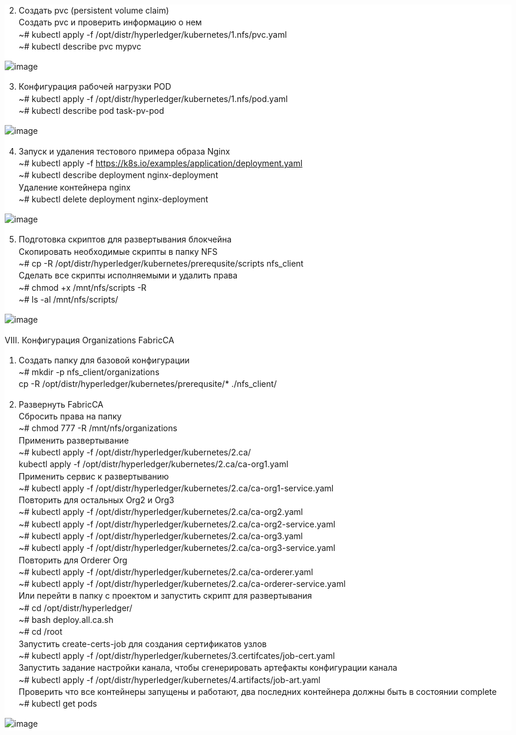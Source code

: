 2.	Создать pvc (persistent volume claim)</br>
Создать pvc и проверить информацию о нем</br>
~# kubectl apply -f /opt/distr/hyperledger/kubernetes/1.nfs/pvc.yaml</br>
~# kubectl describe pvc mypvc</br>
<img width="974" height="419" alt="image" src="https://github.com/user-attachments/assets/999cb303-0b3c-4909-b3bd-810f3dbf5228" />

3.	Конфигурация рабочей нагрузки POD</br>
~# kubectl apply -f /opt/distr/hyperledger/kubernetes/1.nfs/pod.yaml</br>
~# kubectl describe pod task-pv-pod</br>
<img width="936" height="288" alt="image" src="https://github.com/user-attachments/assets/c9450d68-4b25-4f1c-a975-5c40f081cda3" />

4.	Запуск и удаления тестового примера образа Nginx</br>
~# kubectl apply -f https://k8s.io/examples/application/deployment.yaml</br>
~# kubectl describe deployment nginx-deployment</br>
Удаление контейнера nginx</br>
~# kubectl delete deployment nginx-deployment</br>
<img width="975" height="433" alt="image" src="https://github.com/user-attachments/assets/fec88def-7a6a-4a48-a4f0-2de4885b4be8" />

5.	Подготовка скриптов для развертывания блокчейна</br>
Скопировать необходимые скрипты в папку NFS</br>
~# cp -R /opt/distr/hyperledger/kubernetes/prerequsite/scripts nfs_client</br>
Сделать все скрипты исполняемыми и удалить права</br>
~# chmod +x /mnt/nfs/scripts -R</br>
~# ls -al /mnt/nfs/scripts/</br>
<img width="758" height="305" alt="image" src="https://github.com/user-attachments/assets/54d31e75-65b1-4d9a-b5ab-c0f23a1fc466" />


VIII.	Конфигурация Organizations FabricCA

1.	Создать папку для базовой конфигурации</br>
~# mkdir -p nfs_client/organizations</br>
cp -R /opt/distr/hyperledger/kubernetes/prerequsite/* ./nfs_client/</br>

2.	Развернуть FabricCA</br>
Сбросить права на папку</br>
~# chmod 777 -R /mnt/nfs/organizations</br>
Применить развертывание</br>
~# kubectl apply -f /opt/distr/hyperledger/kubernetes/2.ca/</br>
kubectl apply -f /opt/distr/hyperledger/kubernetes/2.ca/ca-org1.yaml</br>
Применить сервис к развертыванию</br>
~# kubectl apply -f /opt/distr/hyperledger/kubernetes/2.ca/ca-org1-service.yaml</br>
Повторить для остальных Org2 и Org3</br>
~# kubectl apply -f /opt/distr/hyperledger/kubernetes/2.ca/ca-org2.yaml</br>
~# kubectl apply -f /opt/distr/hyperledger/kubernetes/2.ca/ca-org2-service.yaml</br>
~# kubectl apply -f /opt/distr/hyperledger/kubernetes/2.ca/ca-org3.yaml</br>
~# kubectl apply -f /opt/distr/hyperledger/kubernetes/2.ca/ca-org3-service.yaml</br>
Повторить для Orderer Org</br>
~# kubectl apply -f /opt/distr/hyperledger/kubernetes/2.ca/ca-orderer.yaml</br>
~# kubectl apply -f /opt/distr/hyperledger/kubernetes/2.ca/ca-orderer-service.yaml</br>
Или перейти в папку с проектом и запустить скрипт для развертывания</br>
~# cd /opt/distr/hyperledger/</br>
~# bash deploy.all.ca.sh</br>
~# cd /root</br>
Запустить create-certs-job для создания сертификатов узлов</br>
~# kubectl apply -f /opt/distr/hyperledger/kubernetes/3.certifcates/job-cert.yaml</br>
Запустить задание настройки канала, чтобы сгенерировать артефакты конфигурации канала</br>
~# kubectl apply -f /opt/distr/hyperledger/kubernetes/4.artifacts/job-art.yaml</br>
Проверить что все контейнеры запущены и работают, два последних контейнера должны быть в состоянии complete</br>
~# kubectl get pods</br>
<img width="807" height="221" alt="image" src="https://github.com/user-attachments/assets/d9b2e03c-9547-493d-a004-8fda60c5ade7" />
